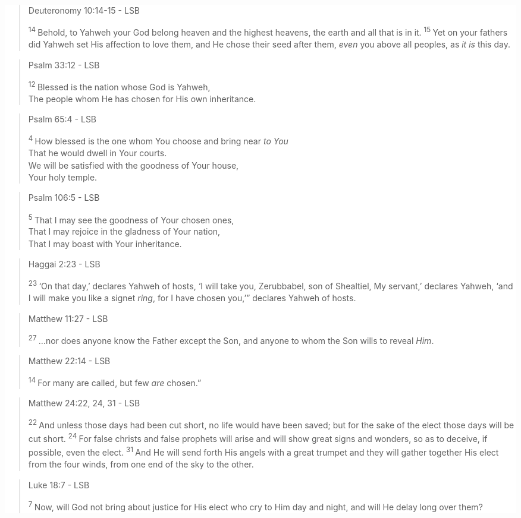> Deuteronomy 10:14-15 - LSB
>
> <sup> 14 </sup>Behold, to Yahweh your God belong heaven and the highest heavens, the earth and all that is in it.
> <sup> 15 </sup>Yet on your fathers did Yahweh set His affection to love them, and He chose their seed after them, <i>even </i>you above all peoples, as <i>it is </i>this day.
 

> Psalm 33:12 - LSB
>
> <sup> 12 </sup>Blessed is the nation whose God is Yahweh,<br/>The people whom He has chosen for His own inheritance.
 

> Psalm 65:4 - LSB
>
> <sup> 4 </sup>How blessed is the one whom You choose and bring near <i>to You</i><br/>That he would dwell in Your courts.<br/>We will be satisfied with the goodness of Your house,<br/>Your holy temple.
 

> Psalm 106:5 - LSB
>
> <sup> 5 </sup>That I may see the goodness of Your chosen ones,<br/>That I may rejoice in the gladness of Your nation,<br/>That I may boast with Your inheritance.
 

> Haggai 2:23 - LSB
>
> <sup> 23 </sup>‘On that day,’ declares Yahweh of hosts, ‘I will take you, Zerubbabel, son of Shealtiel, My servant,’ declares Yahweh, ‘and I will make you like a signet <i>ring</i>, for I have chosen you,’” declares Yahweh of hosts.
 

> Matthew 11:27 - LSB
>
> <sup> 27 </sup>…nor does anyone know the Father except the Son, and anyone to whom the Son wills to reveal <i>Him</i>.
 

> Matthew 22:14 - LSB
>
> <sup> 14 </sup>For many are called, but few <i>are </i>chosen.”
 

> Matthew 24:22, 24, 31 - LSB
>
> <sup> 22 </sup>And unless those days had been cut short, no life would have been saved; but for the sake of the elect those days will be cut short.
> <sup> 24 </sup>For false christs and false prophets will arise and will show great signs and wonders, so as to deceive, if possible, even the elect.
> <sup> 31 </sup>And He will send forth His angels with a great trumpet and they will gather together His elect from the four winds, from one end of the sky to the other.
 

> Luke 18:7 - LSB
>
> <sup> 7 </sup>Now, will God not bring about justice for His elect who cry to Him day and night, and will He delay long over them?
 